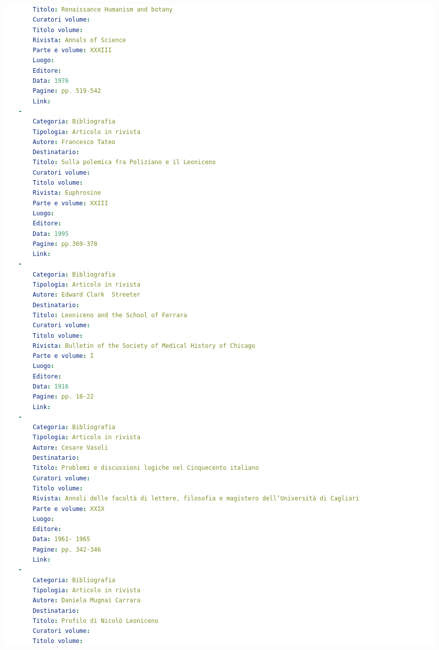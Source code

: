 ```yaml
	    Titolo: Renaissance Humanism and botany
	    Curatori volume: 
	    Titolo volume: 
	    Rivista: Annals of Science
	    Parte e volume: XXXIII
	    Luogo: 
	    Editore: 
	    Data: 1976
	    Pagine: pp. 519-542
	    Link: 
	-
	    Categoria: Bibliografia 
	    Tipologia: Articolo in rivista
	    Autore: Francesco Tateo
	    Destinatario: 
	    Titolo: Sulla polemica fra Poliziano e il Leoniceno
	    Curatori volume: 
	    Titolo volume: 
	    Rivista: Euphrosine
	    Parte e volume: XXIII
	    Luogo: 
	    Editore: 
	    Data: 1995
	    Pagine: pp.369-378
	    Link: 
	-
	    Categoria: Bibliografia
	    Tipologia: Articolo in rivista
	    Autore: Edward Clark  Streeter
	    Destinatario: 
	    Titolo: Leoniceno and the School of Ferrara
	    Curatori volume: 
	    Titolo volume:  
	    Rivista: Bulletin of the Society of Medical History of Chicago
	    Parte e volume: I 
	    Luogo: 
	    Editore: 
	    Data: 1916
	    Pagine: pp. 18-22
	    Link: 
	-
	    Categoria: Bibliografia
	    Tipologia: Articolo in rivista
	    Autore: Cesare Vasoli
	    Destinatario: 
	    Titolo: Problemi e discussioni logiche nel Cinquecento italiano
	    Curatori volume: 
	    Titolo volume: 
	    Rivista: Annali delle facoltà di lettere, filosofia e magistero dell’Università di Cagliari
	    Parte e volume: XXIX
	    Luogo: 
	    Editore: 
	    Data: 1961- 1965
	    Pagine: pp. 342-346
	    Link: 
	-
	    Categoria: Bibliografia
	    Tipologia: Articolo in rivista
	    Autore: Daniela Mugnai Carrara
	    Destinatario: 
	    Titolo: Profilo di Nicolò Leoniceno
	    Curatori volume: 
	    Titolo volume: 
```